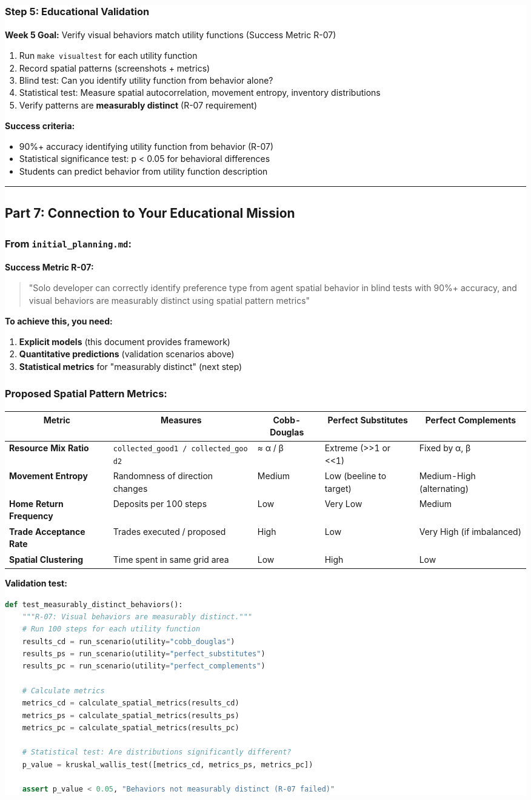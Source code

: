 ### Step 5: Educational Validation

**Week 5 Goal:** Verify visual behaviors match utility functions (Success Metric R-07)

1. Run `make visualtest` for each utility function
2. Record spatial patterns (screenshots + metrics)
3. Blind test: Can you identify utility function from behavior alone?
4. Statistical test: Measure spatial autocorrelation, movement entropy, inventory distributions
5. Verify patterns are **measurably distinct** (R-07 requirement)

**Success criteria:**

- 90%+ accuracy identifying utility function from behavior (R-07)
- Statistical significance test: p < 0.05 for behavioral differences
- Students can predict behavior from utility function description

______________________________________________________________________

## Part 7: Connection to Your Educational Mission

### From `initial_planning.md`:

**Success Metric R-07:**

> "Solo developer can correctly identify preference type from agent spatial behavior in blind tests
> with 90%+ accuracy, and visual behaviors are measurably distinct using spatial pattern metrics"

**To achieve this, you need:**

1. **Explicit models** (this document provides framework)
2. **Quantitative predictions** (validation scenarios above)
3. **Statistical metrics** for "measurably distinct" (next step)

### Proposed Spatial Pattern Metrics:

| Metric                    | Measures                            | Cobb-Douglas | Perfect Substitutes     | Perfect Complements       |
| ------------------------- | ----------------------------------- | ------------ | ----------------------- | ------------------------- |
| **Resource Mix Ratio**    | `collected_good1 / collected_good2` | ≈ α / β      | Extreme (>>1 or \<<1)   | Fixed by α, β             |
| **Movement Entropy**      | Randomness of direction changes     | Medium       | Low (beeline to target) | Medium-High (alternating) |
| **Home Return Frequency** | Deposits per 100 steps              | Low          | Very Low                | Medium                    |
| **Trade Acceptance Rate** | Trades executed / proposed          | High         | Low                     | Very High (if imbalanced) |
| **Spatial Clustering**    | Time spent in same grid area        | Low          | High                    | Low                       |

**Validation test:**

```python
def test_measurably_distinct_behaviors():
    """R-07: Visual behaviors are measurably distinct."""
    # Run 100 steps for each utility function
    results_cd = run_scenario(utility="cobb_douglas")
    results_ps = run_scenario(utility="perfect_substitutes")
    results_pc = run_scenario(utility="perfect_complements")
    
    # Calculate metrics
    metrics_cd = calculate_spatial_metrics(results_cd)
    metrics_ps = calculate_spatial_metrics(results_ps)
    metrics_pc = calculate_spatial_metrics(results_pc)
    
    # Statistical test: Are distributions significantly different?
    p_value = kruskal_wallis_test([metrics_cd, metrics_ps, metrics_pc])
    
    assert p_value < 0.05, "Behaviors not measurably distinct (R-07 failed)"
```

